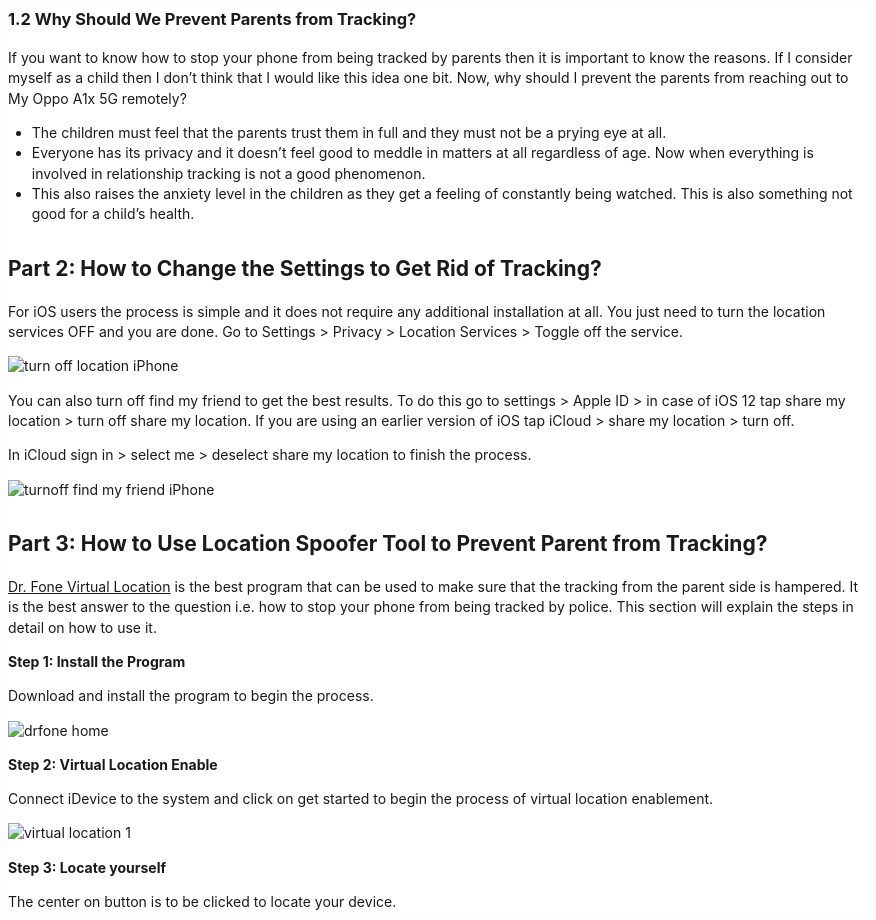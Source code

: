 ### 1.2 Why Should We Prevent Parents from Tracking?

If you want to know how to stop your phone from being tracked by parents then it is important to know the reasons. If I consider myself as a child then I don’t think that I would like this idea one bit. Now, why should I prevent the parents from reaching out to My Oppo A1x 5G remotely?

- The children must feel that the parents trust them in full and they must not be a prying eye at all.
- Everyone has its privacy and it doesn’t feel good to meddle in matters at all regardless of age. Now when everything is involved in relationship tracking is not a good phenomenon.
- This also raises the anxiety level in the children as they get a feeling of constantly being watched. This is also something not good for a child’s health.

## Part 2: How to Change the Settings to Get Rid of Tracking?

For iOS users the process is simple and it does not require any additional installation at all. You just need to turn the location services OFF and you are done. Go to Settings > Privacy > Location Services > Toggle off the service.

![turn off location iPhone](https://drfone.wondershare.com/2020/turn_off_location_iPhone.jpg)

You can also turn off find my friend to get the best results. To do this go to settings > Apple ID > in case of iOS 12 tap share my location > turn off share my location. If you are using an earlier version of iOS tap iCloud > share my location > turn off.

In iCloud sign in > select me > deselect share my location to finish the process.

![turnoff find my friend iPhone](https://drfone.wondershare.com/2020/turnoff_find_my_friend_iPhone.jpg)

## Part 3: How to Use Location Spoofer Tool to Prevent Parent from Tracking?

[Dr. Fone Virtual Location](https://tools.techidaily.com/wondershare/drfone/virtual-location-changer/) is the best program that can be used to make sure that the tracking from the parent side is hampered. It is the best answer to the question i.e. how to stop your phone from being tracked by police. This section will explain the steps in detail on how to use it.

**Step 1: Install the Program**

Download and install the program to begin the process.

![drfone home](https://images.wondershare.com/drfone/guide/drfone-home.png)

**Step 2: Virtual Location Enable**

Connect iDevice to the system and click on get started to begin the process of virtual location enablement.

![virtual location 1](https://images.wondershare.com/drfone/guide/virtual-location-01.png)

**Step 3: Locate yourself**

The center on button is to be clicked to locate your device.
